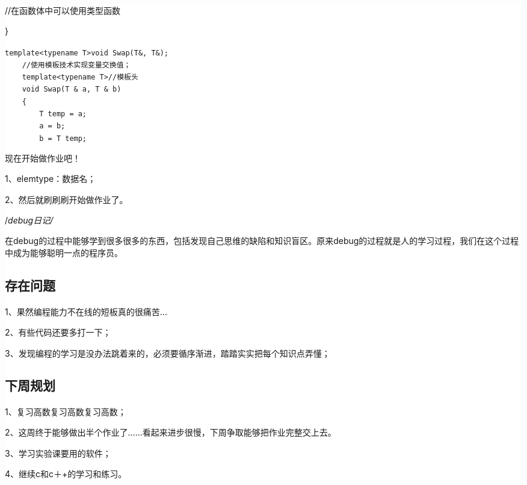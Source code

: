 //在函数体中可以使用类型函数

}

```
template<typename T>void Swap(T&, T&);
	//使用模板技术实现变量交换值；
	template<typename T>//模板头
	void Swap(T & a, T & b)
	{
		T temp = a;
		a = b;
		b = T temp;
```

现在开始做作业吧！

1、elemtype：数据名；

2、然后就刷刷刷开始做作业了。

/*debug日记/*

在debug的过程中能够学到很多很多的东西，包括发现自己思维的缺陷和知识盲区。原来debug的过程就是人的学习过程，我们在这个过程中成为能够聪明一点的程序员。

## 存在问题

1、果然编程能力不在线的短板真的很痛苦…

2、有些代码还要多打一下；

3、发现编程的学习是没办法跳着来的，必须要循序渐进，踏踏实实把每个知识点弄懂；

## 下周规划

1、复习高数复习高数复习高数；

2、这周终于能够做出半个作业了……看起来进步很慢，下周争取能够把作业完整交上去。

3、学习实验课要用的软件；

4、继续c和c＋+的学习和练习。


